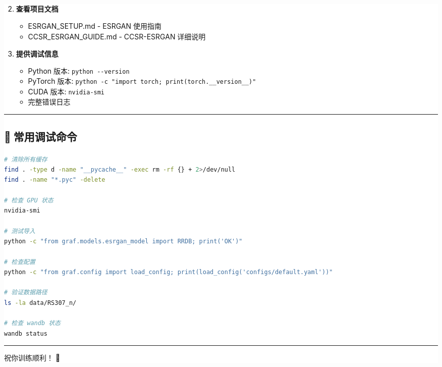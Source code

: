 2. **查看项目文档**
   - ESRGAN_SETUP.md - ESRGAN 使用指南
   - CCSR_ESRGAN_GUIDE.md - CCSR-ESRGAN 详细说明

3. **提供调试信息**
   - Python 版本: `python --version`
   - PyTorch 版本: `python -c "import torch; print(torch.__version__)"`
   - CUDA 版本: `nvidia-smi`
   - 完整错误日志

---

## 📝 常用调试命令

```bash
# 清除所有缓存
find . -type d -name "__pycache__" -exec rm -rf {} + 2>/dev/null
find . -name "*.pyc" -delete

# 检查 GPU 状态
nvidia-smi

# 测试导入
python -c "from graf.models.esrgan_model import RRDB; print('OK')"

# 检查配置
python -c "from graf.config import load_config; print(load_config('configs/default.yaml'))"

# 验证数据路径
ls -la data/RS307_n/

# 检查 wandb 状态
wandb status
```

---

祝你训练顺利！ 🚀
